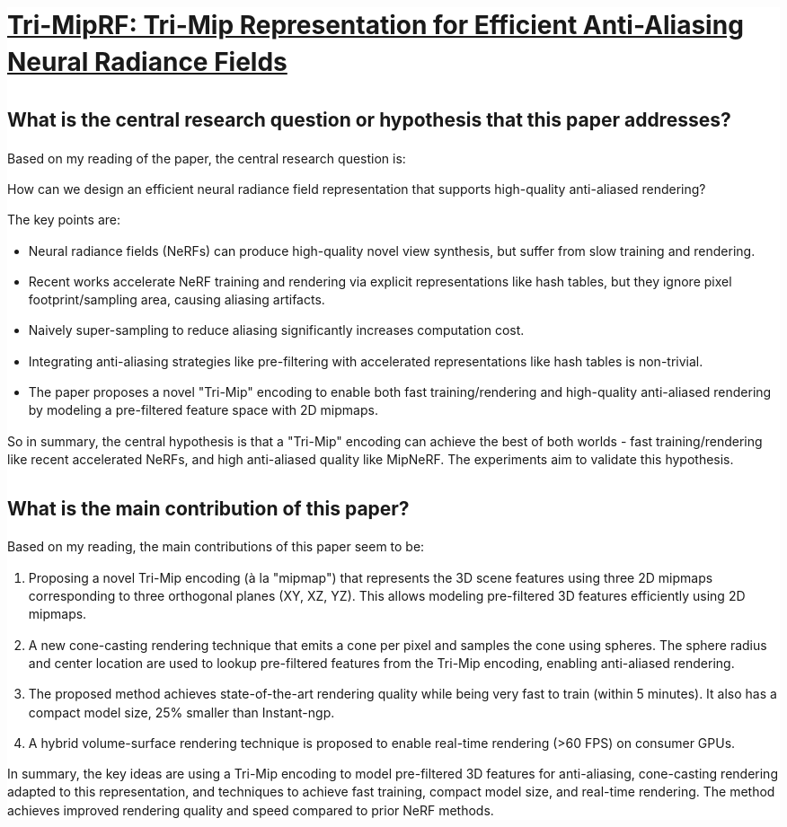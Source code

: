 # [Tri-MipRF: Tri-Mip Representation for Efficient Anti-Aliasing Neural   Radiance Fields](https://arxiv.org/abs/2307.11335)

## What is the central research question or hypothesis that this paper addresses?

 Based on my reading of the paper, the central research question is: 

How can we design an efficient neural radiance field representation that supports high-quality anti-aliased rendering?

The key points are:

- Neural radiance fields (NeRFs) can produce high-quality novel view synthesis, but suffer from slow training and rendering. 

- Recent works accelerate NeRF training and rendering via explicit representations like hash tables, but they ignore pixel footprint/sampling area, causing aliasing artifacts.

- Naively super-sampling to reduce aliasing significantly increases computation cost.

- Integrating anti-aliasing strategies like pre-filtering with accelerated representations like hash tables is non-trivial.

- The paper proposes a novel "Tri-Mip" encoding to enable both fast training/rendering and high-quality anti-aliased rendering by modeling a pre-filtered feature space with 2D mipmaps.

So in summary, the central hypothesis is that a "Tri-Mip" encoding can achieve the best of both worlds - fast training/rendering like recent accelerated NeRFs, and high anti-aliased quality like MipNeRF. The experiments aim to validate this hypothesis.


## What is the main contribution of this paper?

 Based on my reading, the main contributions of this paper seem to be:

1. Proposing a novel Tri-Mip encoding (à la "mipmap") that represents the 3D scene features using three 2D mipmaps corresponding to three orthogonal planes (XY, XZ, YZ). This allows modeling pre-filtered 3D features efficiently using 2D mipmaps.

2. A new cone-casting rendering technique that emits a cone per pixel and samples the cone using spheres. The sphere radius and center location are used to lookup pre-filtered features from the Tri-Mip encoding, enabling anti-aliased rendering. 

3. The proposed method achieves state-of-the-art rendering quality while being very fast to train (within 5 minutes). It also has a compact model size, 25% smaller than Instant-ngp.

4. A hybrid volume-surface rendering technique is proposed to enable real-time rendering (>60 FPS) on consumer GPUs.

In summary, the key ideas are using a Tri-Mip encoding to model pre-filtered 3D features for anti-aliasing, cone-casting rendering adapted to this representation, and techniques to achieve fast training, compact model size, and real-time rendering. The method achieves improved rendering quality and speed compared to prior NeRF methods.

